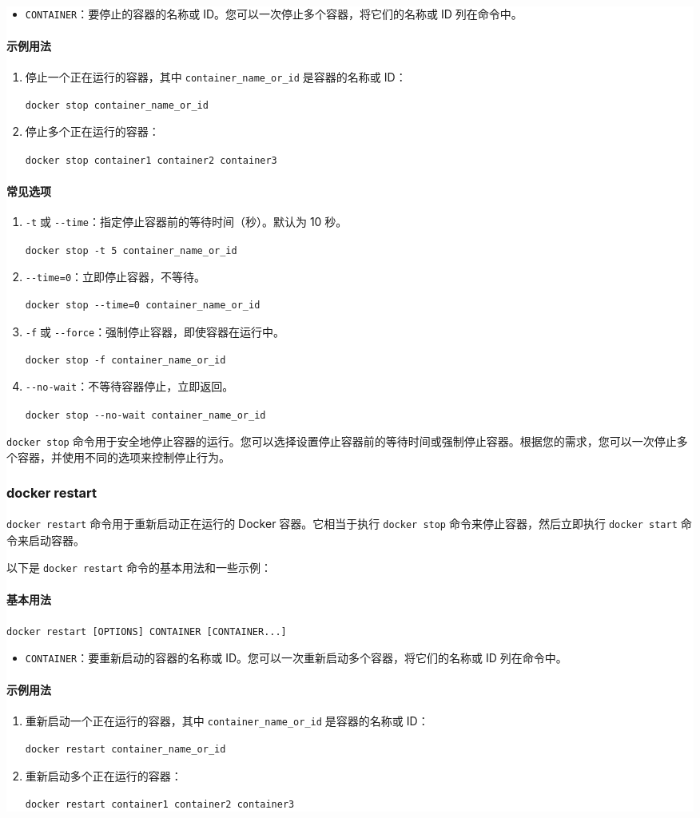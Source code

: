 - `CONTAINER`：要停止的容器的名称或 ID。您可以一次停止多个容器，将它们的名称或 ID 列在命令中。

#### 示例用法
1. 停止一个正在运行的容器，其中 `container_name_or_id` 是容器的名称或 ID：
   ```
   docker stop container_name_or_id
   ```

2. 停止多个正在运行的容器：
   ```
   docker stop container1 container2 container3
   ```

#### 常见选项
1. `-t` 或 `--time`：指定停止容器前的等待时间（秒）。默认为 10 秒。
   ```
   docker stop -t 5 container_name_or_id
   ```

2. `--time=0`：立即停止容器，不等待。
   ```
   docker stop --time=0 container_name_or_id
   ```

3. `-f` 或 `--force`：强制停止容器，即使容器在运行中。
   ```
   docker stop -f container_name_or_id
   ```

4. `--no-wait`：不等待容器停止，立即返回。
   ```
   docker stop --no-wait container_name_or_id
   ```

`docker stop` 命令用于安全地停止容器的运行。您可以选择设置停止容器前的等待时间或强制停止容器。根据您的需求，您可以一次停止多个容器，并使用不同的选项来控制停止行为。
### docker restart
`docker restart` 命令用于重新启动正在运行的 Docker 容器。它相当于执行 `docker stop` 命令来停止容器，然后立即执行 `docker start` 命令来启动容器。

以下是 `docker restart` 命令的基本用法和一些示例：

#### 基本用法
```
docker restart [OPTIONS] CONTAINER [CONTAINER...]
```

- `CONTAINER`：要重新启动的容器的名称或 ID。您可以一次重新启动多个容器，将它们的名称或 ID 列在命令中。

#### 示例用法
1. 重新启动一个正在运行的容器，其中 `container_name_or_id` 是容器的名称或 ID：
   ```
   docker restart container_name_or_id
   ```

2. 重新启动多个正在运行的容器：
   ```
   docker restart container1 container2 container3
   ```
